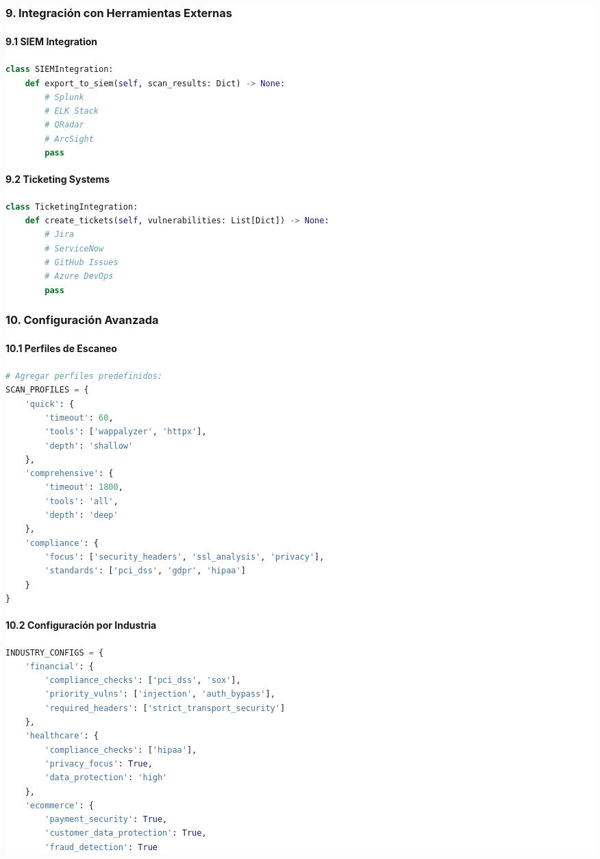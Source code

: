 ### 9. Integración con Herramientas Externas

#### 9.1 SIEM Integration
```python
class SIEMIntegration:
    def export_to_siem(self, scan_results: Dict) -> None:
        # Splunk
        # ELK Stack
        # QRadar
        # ArcSight
        pass
```

#### 9.2 Ticketing Systems
```python
class TicketingIntegration:
    def create_tickets(self, vulnerabilities: List[Dict]) -> None:
        # Jira
        # ServiceNow
        # GitHub Issues
        # Azure DevOps
        pass
```

### 10. Configuración Avanzada

#### 10.1 Perfiles de Escaneo
```python
# Agregar perfiles predefinidos:
SCAN_PROFILES = {
    'quick': {
        'timeout': 60,
        'tools': ['wappalyzer', 'httpx'],
        'depth': 'shallow'
    },
    'comprehensive': {
        'timeout': 1800,
        'tools': 'all',
        'depth': 'deep'
    },
    'compliance': {
        'focus': ['security_headers', 'ssl_analysis', 'privacy'],
        'standards': ['pci_dss', 'gdpr', 'hipaa']
    }
}
```

#### 10.2 Configuración por Industria
```python
INDUSTRY_CONFIGS = {
    'financial': {
        'compliance_checks': ['pci_dss', 'sox'],
        'priority_vulns': ['injection', 'auth_bypass'],
        'required_headers': ['strict_transport_security']
    },
    'healthcare': {
        'compliance_checks': ['hipaa'],
        'privacy_focus': True,
        'data_protection': 'high'
    },
    'ecommerce': {
        'payment_security': True,
        'customer_data_protection': True,
        'fraud_detection': True
```